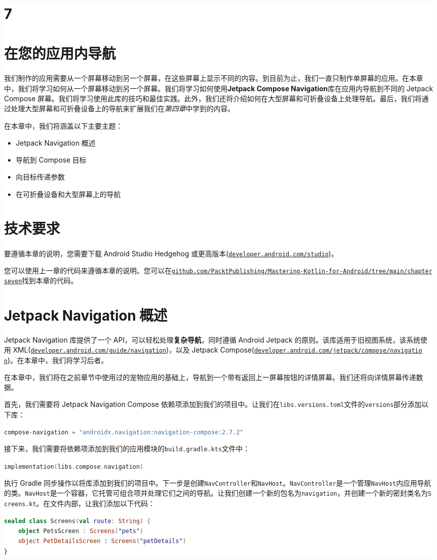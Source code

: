 # 7

# 在您的应用内导航

我们制作的应用需要从一个屏幕移动到另一个屏幕，在这些屏幕上显示不同的内容。到目前为止，我们一直只制作单屏幕的应用。在本章中，我们将学习如何从一个屏幕移动到另一个屏幕。我们将学习如何使用**Jetpack Compose Navigation**库在应用内导航到不同的 Jetpack Compose 屏幕。我们将学习使用此库的技巧和最佳实践。此外，我们还将介绍如何在大型屏幕和可折叠设备上处理导航。最后，我们将通过处理大型屏幕和可折叠设备上的导航来扩展我们在*第四章*中学到的内容。

在本章中，我们将涵盖以下主要主题：

+   Jetpack Navigation 概述

+   导航到 Compose 目标

+   向目标传递参数

+   在可折叠设备和大型屏幕上的导航

# 技术要求

要遵循本章的说明，您需要下载 Android Studio Hedgehog 或更高版本([`developer.android.com/studio`](https://developer.android.com/studio))。

您可以使用上一章的代码来遵循本章的说明。您可以在[`github.com/PacktPublishing/Mastering-Kotlin-for-Android/tree/main/chapterseven`](https://github.com/PacktPublishing/Mastering-Kotlin-for-Android/tree/main/chapterseven)找到本章的代码。

# Jetpack Navigation 概述

Jetpack Navigation 库提供了一个 API，可以轻松处理**复杂导航**，同时遵循 Android Jetpack 的原则。该库适用于旧视图系统，该系统使用 XML([`developer.android.com/guide/navigation`](https://developer.android.com/guide/navigation))，以及 Jetpack Compose([`developer.android.com/jetpack/compose/navigation`](https://developer.android.com/jetpack/compose/navigation))。在本章中，我们将学习后者。

在本章中，我们将在之前章节中使用过的宠物应用的基础上，导航到一个带有返回上一屏幕按钮的详情屏幕。我们还将向详情屏幕传递数据。

首先，我们需要将 Jetpack Navigation Compose 依赖项添加到我们的项目中。让我们在`libs.versions.toml`文件的`versions`部分添加以下库：

```kt
compose-navigation = "androidx.navigation:navigation-compose:2.7.2"
```

接下来，我们需要将依赖项添加到我们的应用模块的`build.gradle.kts`文件中：

```kt
implementation(libs.compose.navigation)
```

执行 Gradle 同步操作以将库添加到我们的项目中。下一步是创建`NavController`和`NavHost`。`NavController`是一个管理`NavHost`内应用导航的类。`NavHost`是一个容器，它托管可组合项并处理它们之间的导航。让我们创建一个新的包名为`navigation`，并创建一个新的密封类名为`Screens.kt`。在文件内部，让我们添加以下代码：

```kt
sealed class Screens(val route: String) {
    object PetsScreen : Screens("pets")
    object PetDetailsScreen : Screens("petDetails")
}
```
